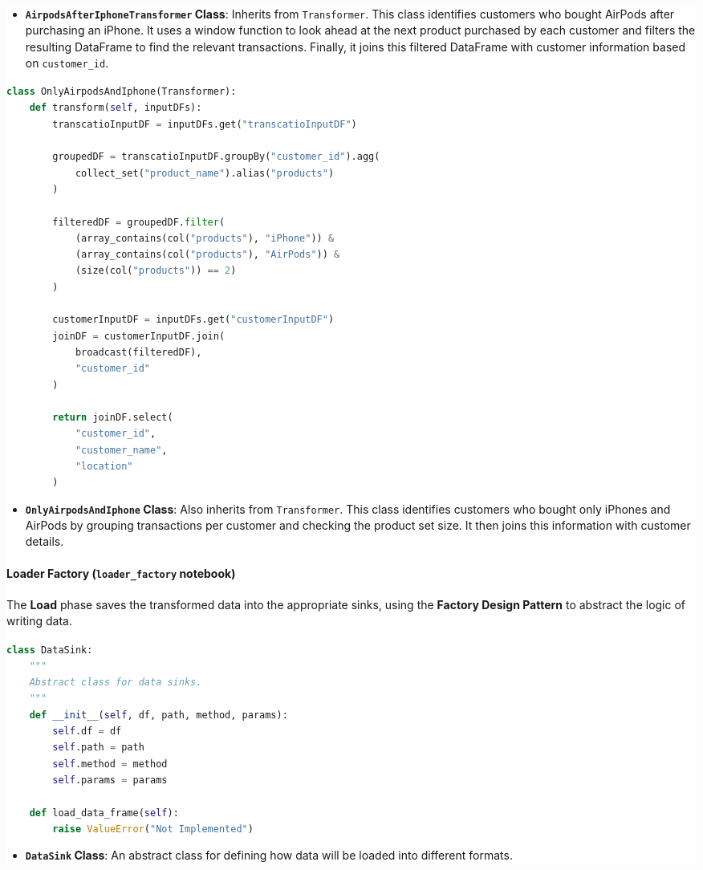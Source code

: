 - **`AirpodsAfterIphoneTransformer` Class**: Inherits from `Transformer`. This class identifies customers who bought AirPods after purchasing an iPhone. It uses a window function to look ahead at the next product purchased by each customer and filters the resulting DataFrame to find the relevant transactions. Finally, it joins this filtered DataFrame with customer information based on `customer_id`.

```python
class OnlyAirpodsAndIphone(Transformer):
    def transform(self, inputDFs):
        transcatioInputDF = inputDFs.get("transcatioInputDF")

        groupedDF = transcatioInputDF.groupBy("customer_id").agg(
            collect_set("product_name").alias("products")
        )

        filteredDF = groupedDF.filter(
            (array_contains(col("products"), "iPhone")) &
            (array_contains(col("products"), "AirPods")) & 
            (size(col("products")) == 2)
        )

        customerInputDF = inputDFs.get("customerInputDF")
        joinDF = customerInputDF.join(
            broadcast(filteredDF),
            "customer_id"
        )

        return joinDF.select(
            "customer_id",
            "customer_name",
            "location"
        )
```
- **`OnlyAirpodsAndIphone` Class**: Also inherits from `Transformer`. This class identifies customers who bought only iPhones and AirPods by grouping transactions per customer and checking the product set size. It then joins this information with customer details.

#### Loader Factory (`loader_factory` notebook)

The **Load** phase saves the transformed data into the appropriate sinks, using the **Factory Design Pattern** to abstract the logic of writing data.

```python
class DataSink:
    """
    Abstract class for data sinks.
    """
    def __init__(self, df, path, method, params):
        self.df = df
        self.path = path
        self.method = method
        self.params = params 

    def load_data_frame(self):
        raise ValueError("Not Implemented")
```
- **`DataSink` Class**: An abstract class for defining how data will be loaded into different formats.
